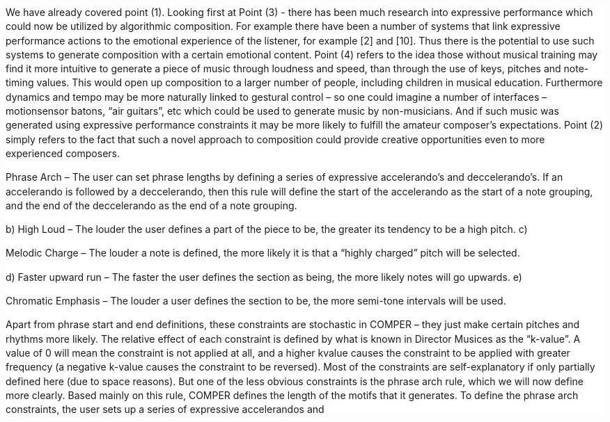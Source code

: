 We have already covered point (1). Looking first at Point
(3) - there has been much research into expressive
performance which could now be utilized by algorithmic
composition. For example there have been a number of
systems that link expressive performance actions to the
emotional experience of the listener, for example [2] and
[10]. Thus there is the potential to use such systems to
generate composition with a certain emotional content.
Point (4) refers to the idea those without musical training
may find it more intuitive to generate a piece of music
through loudness and speed, than through the use of
keys, pitches and note-timing values. This would open up
composition to a larger number of people, including
children in musical education. Furthermore dynamics and
tempo may be more naturally linked to gestural control –
so one could imagine a number of interfaces – motionsensor batons, “air guitars”, etc which could be used to
generate music by non-musicians. And if such music was
generated using expressive performance constraints it
may be more likely to fulfill the amateur composer’s
expectations. Point (2) simply refers to the fact that such
a novel approach to composition could provide creative
opportunities even to more experienced composers.

Phrase Arch – The user can set phrase lengths
by defining a series of expressive accelerando’s
and deccelerando’s. If an accelerando is
followed by a deccelerando, then this rule will
define the start of the accelerando as the start of
a note grouping, and the end of the
deccelerando as the end of a note grouping.

b) High Loud – The louder the user defines a part
of the piece to be, the greater its tendency to be
a high pitch.
c)

Melodic Charge – The louder a note is defined,
the more likely it is that a “highly charged”
pitch will be selected.

d) Faster upward run – The faster the user defines
the section as being, the more likely notes will
go upwards.
e)

Chromatic Emphasis – The louder a user
defines the section to be, the more semi-tone
intervals will be used.

Apart from phrase start and end definitions, these
constraints are stochastic in COMPER – they just make
certain pitches and rhythms more likely. The relative
effect of each constraint is defined by what is known in
Director Musices as the “k-value”. A value of 0 will
mean the constraint is not applied at all, and a higher kvalue causes the constraint to be applied with greater
frequency (a negative k-value causes the constraint to be
reversed).
Most of the constraints are self-explanatory if only
partially defined here (due to space reasons). But one of
the less obvious constraints is the phrase arch rule,
which we will now define more clearly. Based mainly on
this rule, COMPER defines the length of the motifs that
it generates. To define the phrase arch constraints, the
user sets up a series of expressive accelerandos and